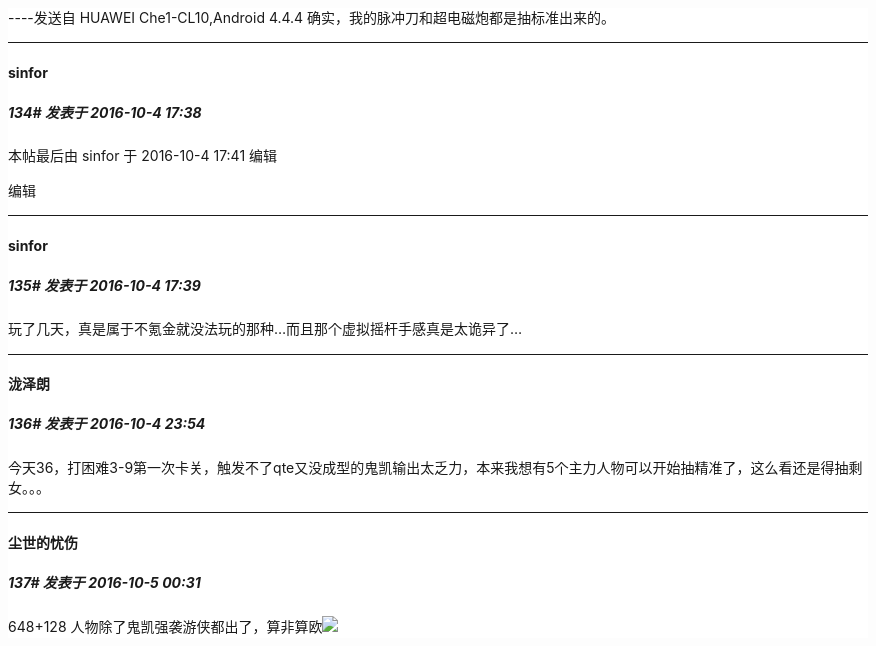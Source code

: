 
----发送自 HUAWEI Che1-CL10,Android 4.4.4</blockquote>
确实，我的脉冲刀和超电磁炮都是抽标准出来的。







*****

####  sinfor  
##### 134#       发表于 2016-10-4 17:38



 本帖最后由 sinfor 于 2016-10-4 17:41 编辑 

编辑







*****

####  sinfor  
##### 135#       发表于 2016-10-4 17:39




玩了几天，真是属于不氪金就没法玩的那种…而且那个虚拟摇杆手感真是太诡异了…







*****

####  泷泽朗  
##### 136#       发表于 2016-10-4 23:54




今天36，打困难3-9第一次卡关，触发不了qte又没成型的鬼凯输出太乏力，本来我想有5个主力人物可以开始抽精准了，这么看还是得抽剩女。。。







*****

####  尘世的忧伤  
##### 137#       发表于 2016-10-5 00:31




648+128 人物除了鬼凯强袭游侠都出了，算非算欧<img src="https://static.saraba1st.com/image/smiley/face/00.gif" referrerpolicy="no-referrer">
